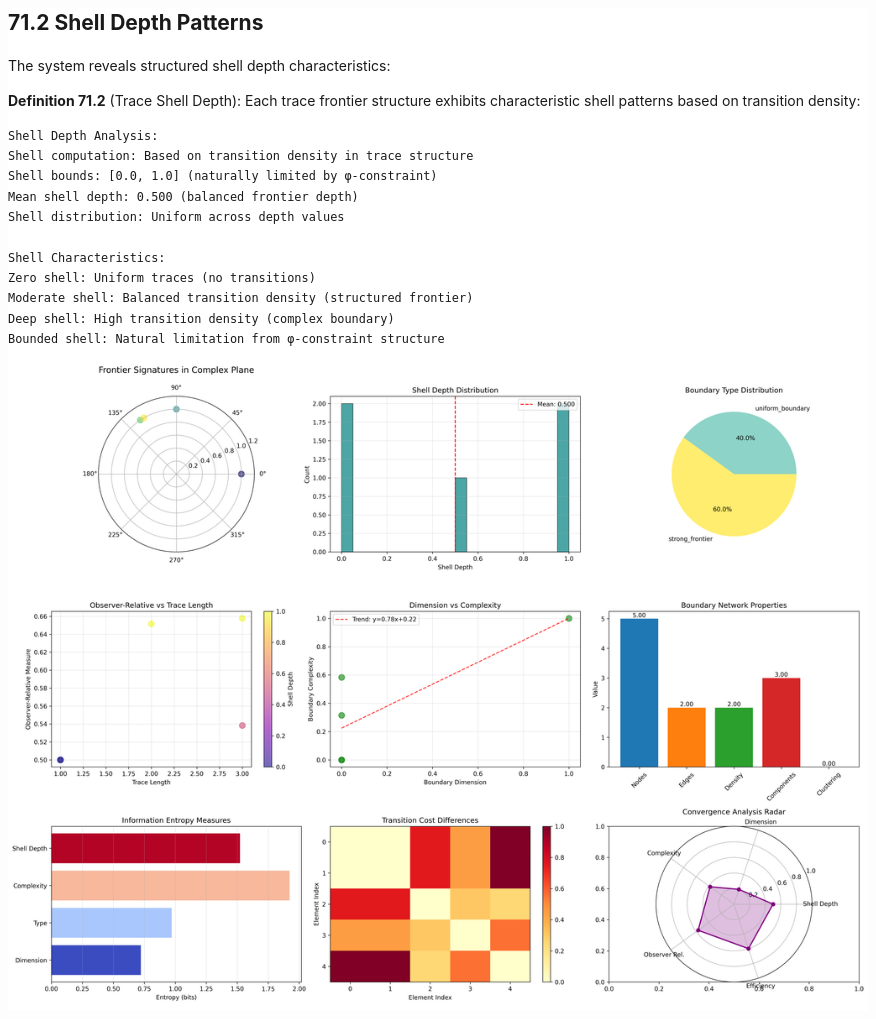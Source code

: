 ## 71.2 Shell Depth Patterns

The system reveals structured shell depth characteristics:

**Definition 71.2** (Trace Shell Depth): Each trace frontier structure exhibits characteristic shell patterns based on transition density:

```text
Shell Depth Analysis:
Shell computation: Based on transition density in trace structure
Shell bounds: [0.0, 1.0] (naturally limited by φ-constraint)
Mean shell depth: 0.500 (balanced frontier depth)
Shell distribution: Uniform across depth values

Shell Characteristics:
Zero shell: Uniform traces (no transitions)
Moderate shell: Balanced transition density (structured frontier)
Deep shell: High transition density (complex boundary)
Bounded shell: Natural limitation from φ-constraint structure
```

![Boundary Structure](chapter-071-boundary-collapse-structure.png)
